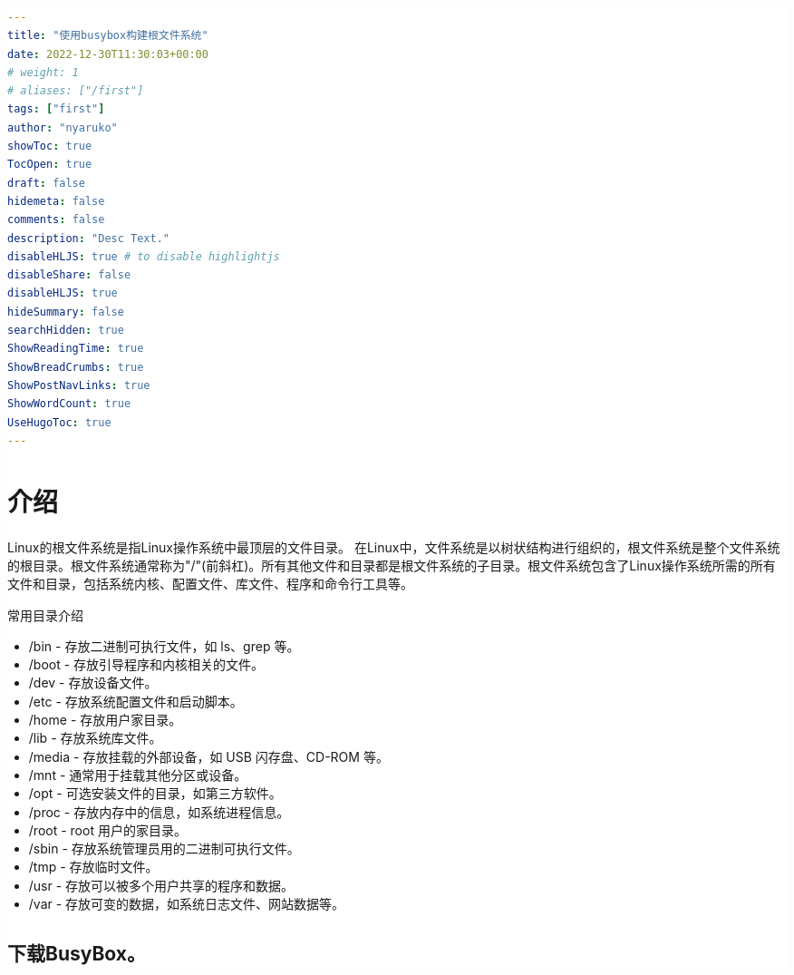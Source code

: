 ```yaml
---
title: "使用busybox构建根文件系统"
date: 2022-12-30T11:30:03+00:00
# weight: 1
# aliases: ["/first"]
tags: ["first"]
author: "nyaruko"
showToc: true
TocOpen: true
draft: false
hidemeta: false
comments: false
description: "Desc Text."
disableHLJS: true # to disable highlightjs
disableShare: false
disableHLJS: true
hideSummary: false
searchHidden: true
ShowReadingTime: true
ShowBreadCrumbs: true
ShowPostNavLinks: true
ShowWordCount: true
UseHugoToc: true
---
```


# 介绍

Linux的根文件系统是指Linux操作系统中最顶层的文件目录。 在Linux中，文件系统是以树状结构进行组织的，根文件系统是整个文件系统的根目录。根文件系统通常称为"/"(前斜杠)。所有其他文件和目录都是根文件系统的子目录。根文件系统包含了Linux操作系统所需的所有文件和目录，包括系统内核、配置文件、库文件、程序和命令行工具等。

常用目录介绍

- /bin - 存放二进制可执行文件，如 ls、grep 等。
- /boot - 存放引导程序和内核相关的文件。
- /dev - 存放设备文件。
- /etc - 存放系统配置文件和启动脚本。
- /home - 存放用户家目录。
- /lib - 存放系统库文件。
- /media - 存放挂载的外部设备，如 USB 闪存盘、CD-ROM 等。
- /mnt - 通常用于挂载其他分区或设备。
- /opt - 可选安装文件的目录，如第三方软件。
- /proc - 存放内存中的信息，如系统进程信息。
- /root - root 用户的家目录。
- /sbin - 存放系统管理员用的二进制可执行文件。
- /tmp - 存放临时文件。
- /usr - 存放可以被多个用户共享的程序和数据。
- /var - 存放可变的数据，如系统日志文件、网站数据等。

## 下载BusyBox。
